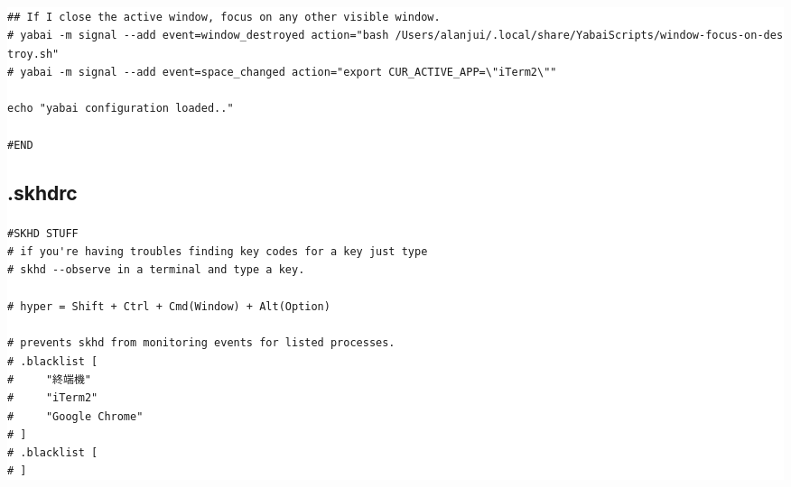     ## If I close the active window, focus on any other visible window.
    # yabai -m signal --add event=window_destroyed action="bash /Users/alanjui/.local/share/YabaiScripts/window-focus-on-destroy.sh"
    # yabai -m signal --add event=space_changed action="export CUR_ACTIVE_APP=\"iTerm2\""

    echo "yabai configuration loaded.."

    #END

## .skhdrc

    #SKHD STUFF
    # if you're having troubles finding key codes for a key just type
    # skhd --observe in a terminal and type a key.

    # hyper = Shift + Ctrl + Cmd(Window) + Alt(Option)

    # prevents skhd from monitoring events for listed processes.
    # .blacklist [
    #     "終端機"
    #     "iTerm2"
    #     "Google Chrome"
    # ]
    # .blacklist [
    # ]

